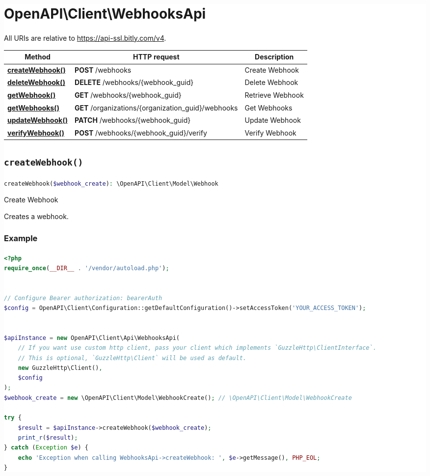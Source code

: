 # OpenAPI\Client\WebhooksApi

All URIs are relative to https://api-ssl.bitly.com/v4.

Method | HTTP request | Description
------------- | ------------- | -------------
[**createWebhook()**](WebhooksApi.md#createWebhook) | **POST** /webhooks | Create Webhook
[**deleteWebhook()**](WebhooksApi.md#deleteWebhook) | **DELETE** /webhooks/{webhook_guid} | Delete Webhook
[**getWebhook()**](WebhooksApi.md#getWebhook) | **GET** /webhooks/{webhook_guid} | Retrieve Webhook
[**getWebhooks()**](WebhooksApi.md#getWebhooks) | **GET** /organizations/{organization_guid}/webhooks | Get Webhooks
[**updateWebhook()**](WebhooksApi.md#updateWebhook) | **PATCH** /webhooks/{webhook_guid} | Update Webhook
[**verifyWebhook()**](WebhooksApi.md#verifyWebhook) | **POST** /webhooks/{webhook_guid}/verify | Verify Webhook


## `createWebhook()`

```php
createWebhook($webhook_create): \OpenAPI\Client\Model\Webhook
```

Create Webhook

Creates a webhook.

### Example

```php
<?php
require_once(__DIR__ . '/vendor/autoload.php');


// Configure Bearer authorization: bearerAuth
$config = OpenAPI\Client\Configuration::getDefaultConfiguration()->setAccessToken('YOUR_ACCESS_TOKEN');


$apiInstance = new OpenAPI\Client\Api\WebhooksApi(
    // If you want use custom http client, pass your client which implements `GuzzleHttp\ClientInterface`.
    // This is optional, `GuzzleHttp\Client` will be used as default.
    new GuzzleHttp\Client(),
    $config
);
$webhook_create = new \OpenAPI\Client\Model\WebhookCreate(); // \OpenAPI\Client\Model\WebhookCreate

try {
    $result = $apiInstance->createWebhook($webhook_create);
    print_r($result);
} catch (Exception $e) {
    echo 'Exception when calling WebhooksApi->createWebhook: ', $e->getMessage(), PHP_EOL;
}
```
